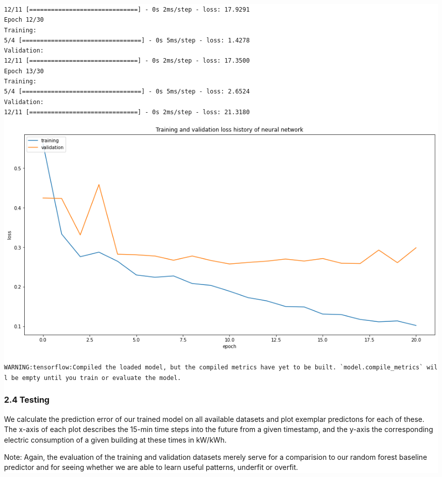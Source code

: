     12/11 [==============================] - 0s 2ms/step - loss: 17.9291
    Epoch 12/30
    Training:
    5/4 [=================================] - 0s 5ms/step - loss: 1.4278
    Validation:
    12/11 [==============================] - 0s 2ms/step - loss: 17.3500
    Epoch 13/30
    Training:
    5/4 [=================================] - 0s 5ms/step - loss: 2.6524
    Validation:
    12/11 [==============================] - 0s 2ms/step - loss: 21.3180



    
![png](images/markdown/output_27_1.png)
    


    WARNING:tensorflow:Compiled the loaded model, but the compiled metrics have yet to be built. `model.compile_metrics` will be empty until you train or evaluate the model.


### 2.4 Testing

We calculate the prediction error of our trained model on all available datasets and plot exemplar predictons for each of these. The x-axis of each plot describes the 15-min time steps into the future from a given timestamp, and the y-axis the corresponding electric consumption of a given building at these times in kW/kWh.

Note: Again, the evaluation of the training and validation datasets merely serve for a comparision to our random forest baseline predictor and for seeing whether we are able to learn useful patterns, underfit or overfit. 
